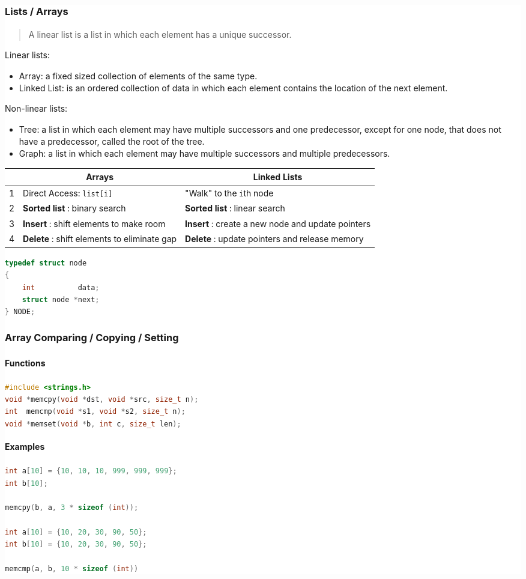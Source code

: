 ### Lists / Arrays

> A linear list is a list in which each element has a
unique successor.

Linear lists:
 * Array: a fixed sized collection of elements of the same type.
 * Linked List: is  an ordered collection of data in which each
   element contains the location of the next element.

Non-linear lists:
 * Tree: a list in which each element may have multiple successors and one predecessor, except for one node, that does not have a predecessor, called the root of the tree.
 * Graph: a list in which each element may have multiple successors and multiple predecessors.

|     | Arrays                                       | Linked Lists                                       |
|:---:| -------------------------------------------- | -------------------------------------------------- |
|  1  | Direct Access: `list[i]`                     | "Walk" to the `i`th node                           |
|  2  | **Sorted list** : binary search              | **Sorted list** :  linear search                   |
|  3  | **Insert** : shift elements to make room     | **Insert** : create a new node and update pointers |
|  4  | **Delete** : shift elements to eliminate gap | **Delete** : update pointers and release memory    |

```c
typedef struct node
{
    int          data;
    struct node *next;
} NODE;
```

### Array Comparing / Copying / Setting

#### Functions

```c
#include <strings.h>
void *memcpy(void *dst, void *src, size_t n);
int  memcmp(void *s1, void *s2, size_t n);
void *memset(void *b, int c, size_t len);
```

#### Examples

```c
int a[10] = {10, 10, 10, 999, 999, 999};
int b[10];

memcpy(b, a, 3 * sizeof (int));

int a[10] = {10, 20, 30, 90, 50};
int b[10] = {10, 20, 30, 90, 50};

memcmp(a, b, 10 * sizeof (int))
```
